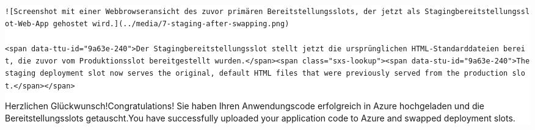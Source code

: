     ![Screenshot mit einer Webbrowseransicht des zuvor primären Bereitstellungsslots, der jetzt als Stagingbereitstellungsslot-Web-App gehostet wird.](../media/7-staging-after-swapping.png)

    <span data-ttu-id="9a63e-240">Der Stagingbereitstellungsslot stellt jetzt die ursprünglichen HTML-Standarddateien bereit, die zuvor vom Produktionsslot bereitgestellt wurden.</span><span class="sxs-lookup"><span data-stu-id="9a63e-240">The staging deployment slot now serves the original, default HTML files that were previously served from the production slot.</span></span>

<span data-ttu-id="9a63e-241">Herzlichen Glückwunsch!</span><span class="sxs-lookup"><span data-stu-id="9a63e-241">Congratulations!</span></span> <span data-ttu-id="9a63e-242">Sie haben Ihren Anwendungscode erfolgreich in Azure hochgeladen und die Bereitstellungsslots getauscht.</span><span class="sxs-lookup"><span data-stu-id="9a63e-242">You have successfully uploaded your application code to Azure and swapped deployment slots.</span></span>

